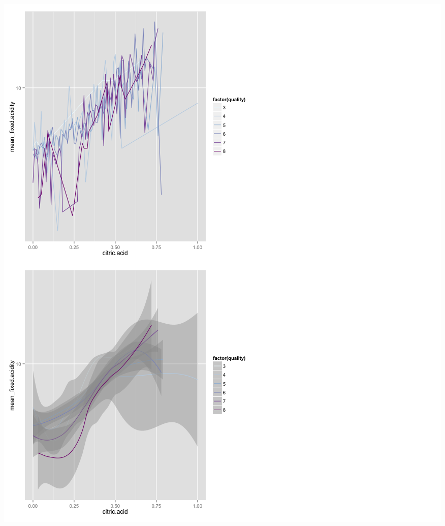 ![plot of chunk unnamed-chunk-18](figure/unnamed-chunk-18-1.png) ![plot of chunk unnamed-chunk-18](figure/unnamed-chunk-18-2.png) 
